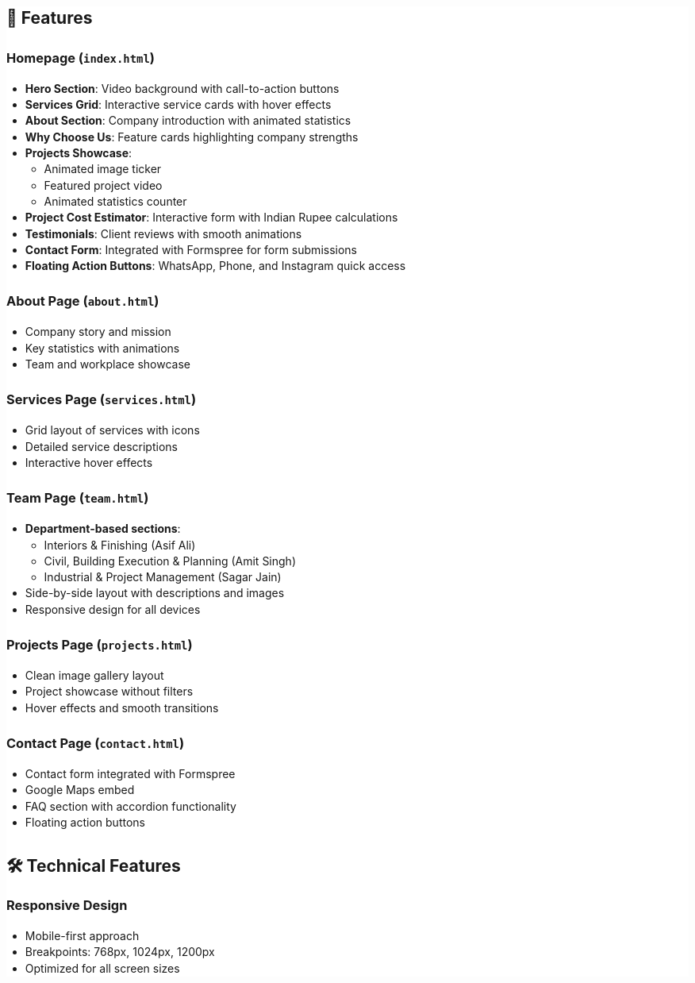 ## 🚀 Features

### Homepage (`index.html`)
- **Hero Section**: Video background with call-to-action buttons
- **Services Grid**: Interactive service cards with hover effects
- **About Section**: Company introduction with animated statistics
- **Why Choose Us**: Feature cards highlighting company strengths
- **Projects Showcase**: 
  - Animated image ticker
  - Featured project video
  - Animated statistics counter
- **Project Cost Estimator**: Interactive form with Indian Rupee calculations
- **Testimonials**: Client reviews with smooth animations
- **Contact Form**: Integrated with Formspree for form submissions
- **Floating Action Buttons**: WhatsApp, Phone, and Instagram quick access

### About Page (`about.html`)
- Company story and mission
- Key statistics with animations
- Team and workplace showcase

### Services Page (`services.html`)
- Grid layout of services with icons
- Detailed service descriptions
- Interactive hover effects

### Team Page (`team.html`)
- **Department-based sections**:
  - Interiors & Finishing (Asif Ali)
  - Civil, Building Execution & Planning (Amit Singh)
  - Industrial & Project Management (Sagar Jain)
- Side-by-side layout with descriptions and images
- Responsive design for all devices

### Projects Page (`projects.html`)
- Clean image gallery layout
- Project showcase without filters
- Hover effects and smooth transitions

### Contact Page (`contact.html`)
- Contact form integrated with Formspree
- Google Maps embed
- FAQ section with accordion functionality
- Floating action buttons

## 🛠️ Technical Features

### Responsive Design
- Mobile-first approach
- Breakpoints: 768px, 1024px, 1200px
- Optimized for all screen sizes
